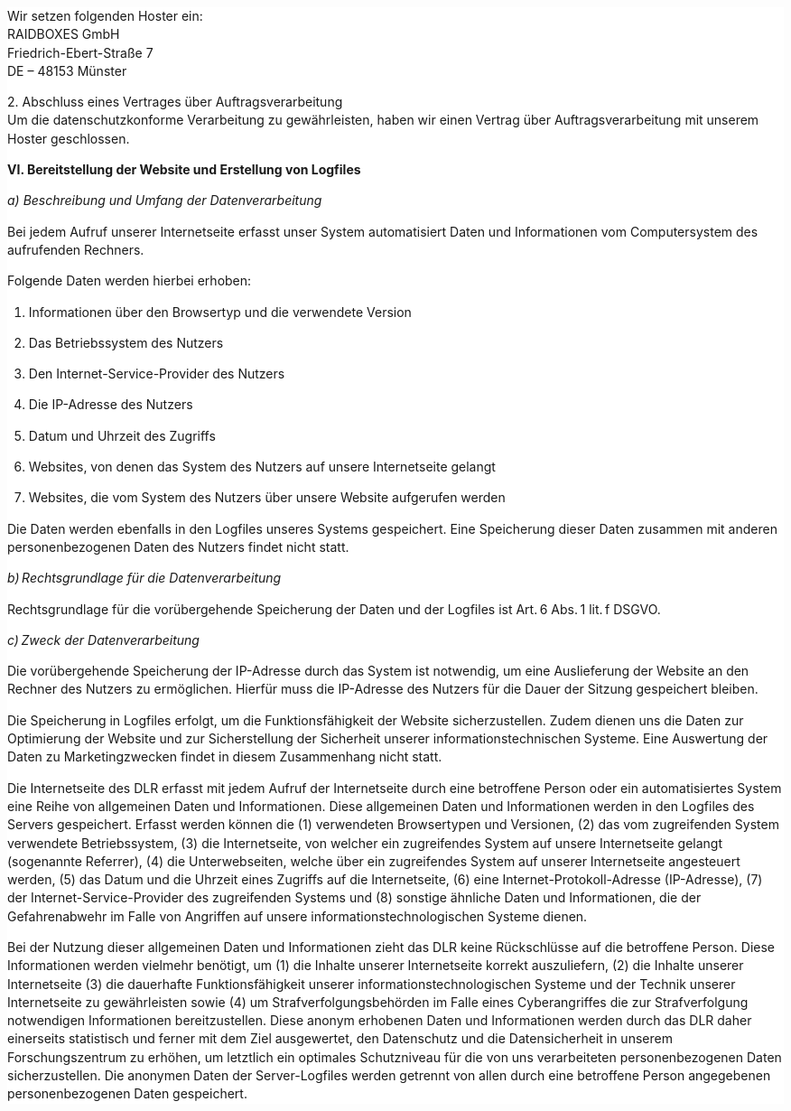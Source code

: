 Wir setzen folgenden Hoster ein:   
RAIDBOXES GmbH   
Friedrich-Ebert-Straße 7   
DE – 48153 Münster 

2\. Abschluss eines Vertrages über Auftragsverarbeitung  
Um die datenschutzkonforme Verarbeitung zu gewährleisten, haben wir einen Vertrag über Auftragsverarbeitung mit unserem Hoster geschlossen.

**VI. Bereitstellung der Website und Erstellung von Logfiles** 

_a) Beschreibung und Umfang der Datenverarbeitung_ 

Bei jedem Aufruf unserer Internetseite erfasst unser System automatisiert Daten und Informationen vom Computersystem des aufrufenden Rechners. 

Folgende Daten werden hierbei erhoben: 

1. Informationen über den Browsertyp und die verwendete Version 
2. Das Betriebssystem des Nutzers 
3. Den Internet-Service-Provider des Nutzers 
4. Die IP-Adresse des Nutzers 

5. Datum und Uhrzeit des Zugriffs 
6. Websites, von denen das System des Nutzers auf unsere Internetseite gelangt 
7. Websites, die vom System des Nutzers über unsere Website aufgerufen werden 

Die Daten werden ebenfalls in den Logfiles unseres Systems gespeichert. Eine Speicherung dieser Daten zusammen mit anderen personenbezogenen Daten des Nutzers findet nicht statt. 

_b)_ _Rechtsgrundlage für die Datenverarbeitung_ 

Rechtsgrundlage für die vorübergehende Speicherung der Daten und der Logfiles ist Art. 6 Abs. 1 lit. f DSGVO. 

_c)_ _Zweck der Datenverarbeitung_ 

Die vorübergehende Speicherung der IP-Adresse durch das System ist notwendig, um eine Auslieferung der Website an den Rechner des Nutzers zu ermöglichen. Hierfür muss die IP-Adresse des Nutzers für die Dauer der Sitzung gespeichert bleiben. 

Die Speicherung in Logfiles erfolgt, um die Funktionsfähigkeit der Website sicherzustellen. Zudem dienen uns die Daten zur Optimierung der Website und zur Sicherstellung der Sicherheit unserer informationstechnischen Systeme. Eine Auswertung der Daten zu Marketingzwecken findet in diesem Zusammenhang nicht statt. 

Die Internetseite des DLR erfasst mit jedem Aufruf der Internetseite durch eine betroffene Person oder ein automatisiertes System eine Reihe von allgemeinen Daten und Informationen. Diese allgemeinen Daten und Informationen werden in den Logfiles des Servers gespeichert. Erfasst werden können die (1) verwendeten Browsertypen und Versionen, (2) das vom zugreifenden System verwendete Betriebssystem, (3) die Internetseite, von welcher ein zugreifendes System auf unsere Internetseite gelangt (sogenannte Referrer), (4) die Unterwebseiten, welche über ein zugreifendes System auf unserer Internetseite angesteuert werden, (5) das Datum und die Uhrzeit eines Zugriffs auf die Internetseite, (6) eine Internet-Protokoll-Adresse (IP-Adresse), (7) der Internet-Service-Provider des zugreifenden Systems und (8) sonstige ähnliche Daten und Informationen, die der Gefahrenabwehr im Falle von Angriffen auf unsere informationstechnologischen Systeme dienen. 

Bei der Nutzung dieser allgemeinen Daten und Informationen zieht das DLR keine Rückschlüsse auf die betroffene Person. Diese Informationen werden vielmehr benötigt, um (1) die Inhalte unserer Internetseite korrekt auszuliefern, (2) die Inhalte unserer Internetseite (3) die dauerhafte Funktionsfähigkeit unserer informationstechnologischen Systeme und der Technik unserer Internetseite zu gewährleisten sowie (4) um Strafverfolgungsbehörden im Falle eines Cyberangriffes die zur Strafverfolgung notwendigen Informationen bereitzustellen. Diese anonym erhobenen Daten und Informationen werden durch das DLR daher einerseits statistisch und ferner mit dem Ziel ausgewertet, den Datenschutz und die Datensicherheit in unserem Forschungszentrum zu erhöhen, um letztlich ein optimales Schutzniveau für die von uns verarbeiteten personenbezogenen Daten sicherzustellen. Die anonymen Daten der Server-Logfiles werden getrennt von allen durch eine betroffene Person angegebenen personenbezogenen Daten gespeichert. 
